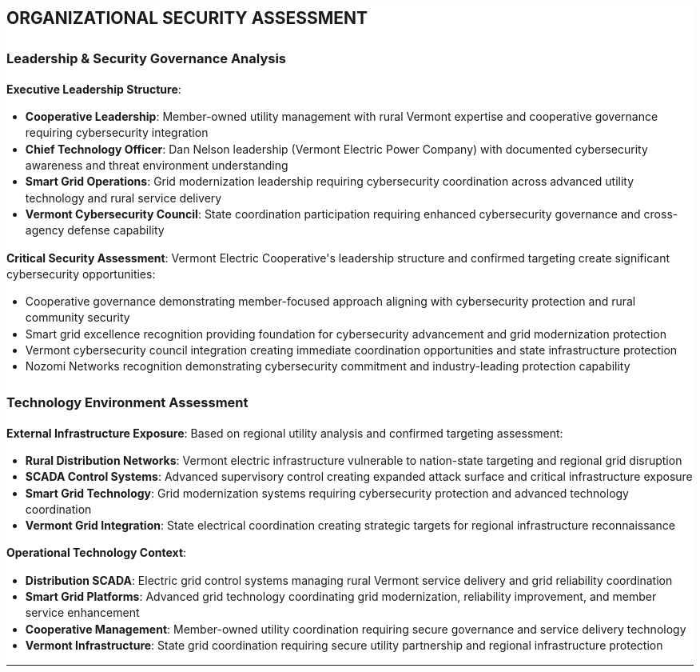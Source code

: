 
## ORGANIZATIONAL SECURITY ASSESSMENT

### Leadership & Security Governance Analysis

**Executive Leadership Structure**:
- **Cooperative Leadership**: Member-owned utility management with rural Vermont expertise and cooperative governance requiring cybersecurity integration
- **Chief Technology Officer**: Dan Nelson leadership (Vermont Electric Power Company) with documented cybersecurity awareness and threat environment understanding
- **Smart Grid Operations**: Grid modernization leadership requiring cybersecurity coordination across advanced utility technology and rural service delivery
- **Vermont Cybersecurity Council**: State coordination participation requiring enhanced cybersecurity governance and cross-agency defense capability

**Critical Security Assessment**:
Vermont Electric Cooperative's leadership structure and confirmed targeting create significant cybersecurity opportunities:
- Cooperative governance demonstrating member-focused approach aligning with cybersecurity protection and rural community security
- Smart grid excellence recognition providing foundation for cybersecurity advancement and grid modernization protection
- Vermont cybersecurity council integration creating immediate coordination opportunities and state infrastructure protection
- Nozomi Networks recognition demonstrating cybersecurity commitment and industry-leading protection capability

### Technology Environment Assessment

**External Infrastructure Exposure**:
Based on regional utility analysis and confirmed targeting assessment:
- **Rural Distribution Networks**: Vermont electric infrastructure vulnerable to nation-state targeting and regional grid disruption
- **SCADA Control Systems**: Advanced supervisory control creating expanded attack surface and critical infrastructure exposure
- **Smart Grid Technology**: Grid modernization systems requiring cybersecurity protection and advanced technology coordination
- **Vermont Grid Integration**: State electrical coordination creating strategic targets for regional infrastructure reconnaissance

**Operational Technology Context**:
- **Distribution SCADA**: Electric grid control systems managing rural Vermont service delivery and grid reliability coordination
- **Smart Grid Platforms**: Advanced grid technology coordinating grid modernization, reliability improvement, and member service enhancement
- **Cooperative Management**: Member-owned utility coordination requiring secure governance and service delivery technology
- **Vermont Infrastructure**: State grid coordination requiring secure utility partnership and regional infrastructure protection

---
